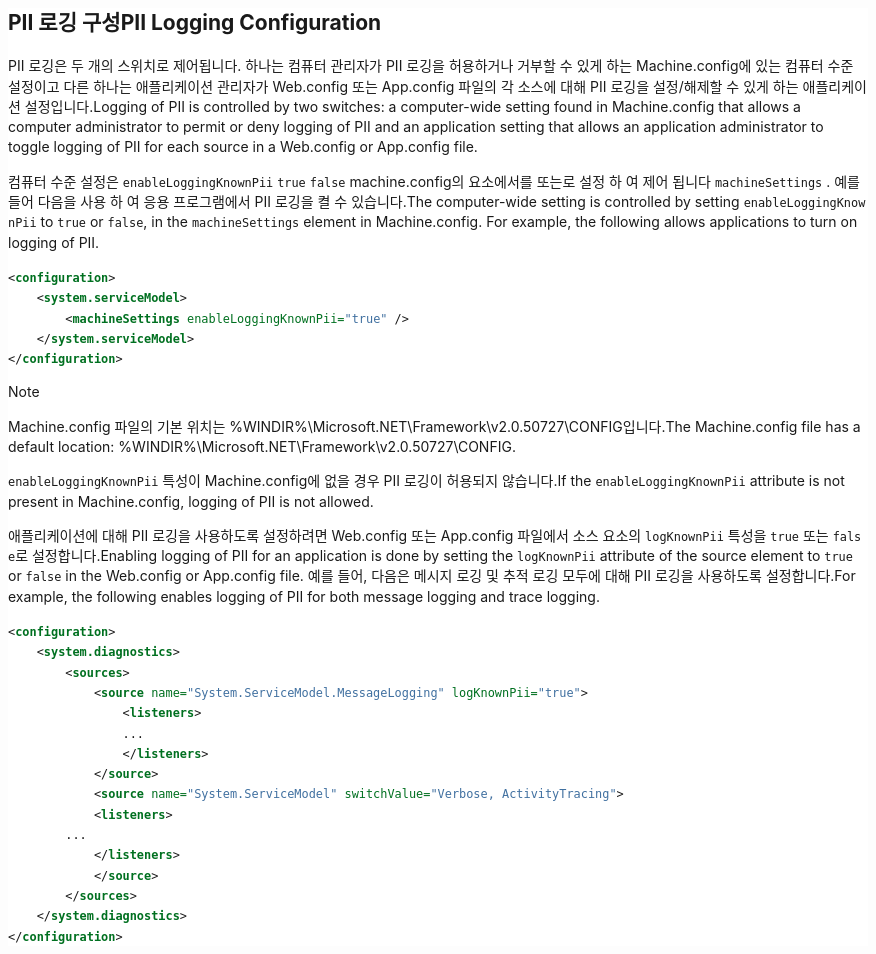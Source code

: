 ## <a name="pii-logging-configuration"></a><span data-ttu-id="c6304-147">PII 로깅 구성</span><span class="sxs-lookup"><span data-stu-id="c6304-147">PII Logging Configuration</span></span>  
 <span data-ttu-id="c6304-148">PII 로깅은 두 개의 스위치로 제어됩니다. 하나는 컴퓨터 관리자가 PII 로깅을 허용하거나 거부할 수 있게 하는 Machine.config에 있는 컴퓨터 수준 설정이고 다른 하나는 애플리케이션 관리자가 Web.config 또는 App.config 파일의 각 소스에 대해 PII 로깅을 설정/해제할 수 있게 하는 애플리케이션 설정입니다.</span><span class="sxs-lookup"><span data-stu-id="c6304-148">Logging of PII is controlled by two switches: a computer-wide setting found in Machine.config that allows a computer administrator to permit or deny logging of PII and an application setting that allows an application administrator to toggle logging of PII for each source in a Web.config or App.config file.</span></span>  
  
 <span data-ttu-id="c6304-149">컴퓨터 수준 설정은 `enableLoggingKnownPii` `true` `false` machine.config의 요소에서를 또는로 설정 하 여 제어 됩니다 `machineSettings` . 예를 들어 다음을 사용 하 여 응용 프로그램에서 PII 로깅을 켤 수 있습니다.</span><span class="sxs-lookup"><span data-stu-id="c6304-149">The computer-wide setting is controlled by setting `enableLoggingKnownPii` to `true` or `false`, in the `machineSettings` element in Machine.config. For example, the following allows applications to turn on logging of PII.</span></span>  
  
```xml  
<configuration>  
    <system.serviceModel>  
        <machineSettings enableLoggingKnownPii="true" />  
    </system.serviceModel>  
</configuration>  
```  
  
> [!NOTE]
> <span data-ttu-id="c6304-150">Machine.config 파일의 기본 위치는 %WINDIR%\Microsoft.NET\Framework\v2.0.50727\CONFIG입니다.</span><span class="sxs-lookup"><span data-stu-id="c6304-150">The Machine.config file has a default location: %WINDIR%\Microsoft.NET\Framework\v2.0.50727\CONFIG.</span></span>  
  
 <span data-ttu-id="c6304-151">`enableLoggingKnownPii` 특성이 Machine.config에 없을 경우 PII 로깅이 허용되지 않습니다.</span><span class="sxs-lookup"><span data-stu-id="c6304-151">If the `enableLoggingKnownPii` attribute is not present in Machine.config, logging of PII is not allowed.</span></span>  
  
 <span data-ttu-id="c6304-152">애플리케이션에 대해 PII 로깅을 사용하도록 설정하려면 Web.config 또는 App.config 파일에서 소스 요소의 `logKnownPii` 특성을 `true` 또는 `false`로 설정합니다.</span><span class="sxs-lookup"><span data-stu-id="c6304-152">Enabling logging of PII for an application is done by setting the `logKnownPii` attribute of the source element to `true` or `false` in the Web.config or App.config file.</span></span> <span data-ttu-id="c6304-153">예를 들어, 다음은 메시지 로깅 및 추적 로깅 모두에 대해 PII 로깅을 사용하도록 설정합니다.</span><span class="sxs-lookup"><span data-stu-id="c6304-153">For example, the following enables logging of PII for both message logging and trace logging.</span></span>  
  
```xml  
<configuration>  
    <system.diagnostics>  
        <sources>  
            <source name="System.ServiceModel.MessageLogging" logKnownPii="true">  
                <listeners>
                ...
                </listeners>  
            </source>  
            <source name="System.ServiceModel" switchValue="Verbose, ActivityTracing">  
            <listeners>  
        ...
            </listeners>  
            </source>  
        </sources>  
    </system.diagnostics>  
</configuration>  
```  
  